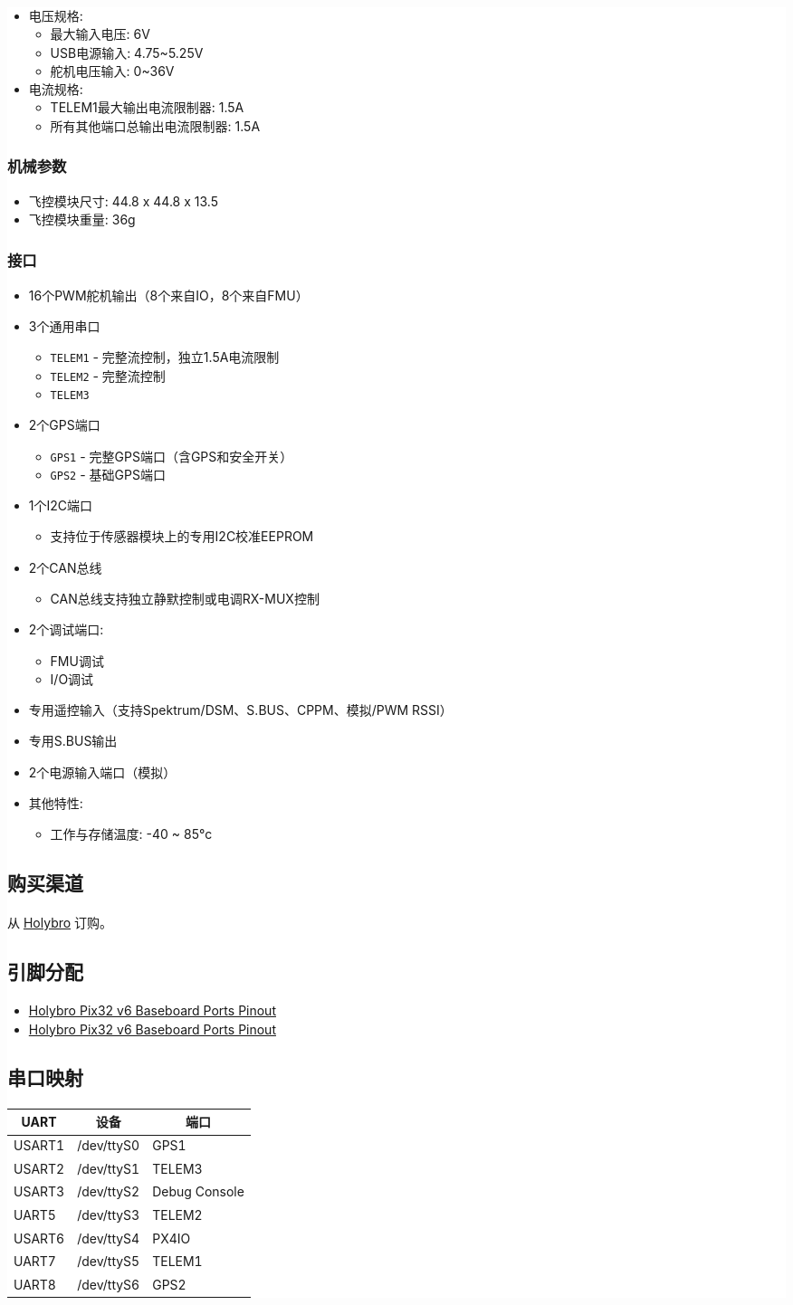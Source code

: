 - 电压规格:  
  - 最大输入电压: 6V  
  - USB电源输入: 4.75\~5.25V  
  - 舵机电压输入: 0\~36V  
- 电流规格:  
  - TELEM1最大输出电流限制器: 1.5A  
  - 所有其他端口总输出电流限制器: 1.5A  

### **机械参数**

- 飞控模块尺寸: 44.8 x 44.8 x 13.5  
- 飞控模块重量: 36g  

### **接口**

- 16个PWM舵机输出（8个来自IO，8个来自FMU）  
- 3个通用串口  
  - `TELEM1` - 完整流控制，独立1.5A电流限制  
  - `TELEM2` - 完整流控制  
  - `TELEM3`  
- 2个GPS端口  
  - `GPS1` - 完整GPS端口（含GPS和安全开关）  
  - `GPS2` - 基础GPS端口  
- 1个I2C端口  
  - 支持位于传感器模块上的专用I2C校准EEPROM  
- 2个CAN总线  
  - CAN总线支持独立静默控制或电调RX-MUX控制  
- 2个调试端口:  
  - FMU调试  
  - I/O调试  
- 专用遥控输入（支持Spektrum/DSM、S.BUS、CPPM、模拟/PWM RSSI）  
- 专用S.BUS输出  
- 2个电源输入端口（模拟）  

- 其他特性:  
  - 工作与存储温度: -40 ~ 85°c
  
## 购买渠道

从 [Holybro](https://holybro.com/collections/autopilot-flight-controllers/products/pix32-v6) 订购。

## 引脚分配

- [Holybro Pix32 v6 Baseboard Ports Pinout](https://docs.holybro.com/autopilot/pix32-v6/pix32-v6-baseboard-ports)
- [Holybro Pix32 v6 Baseboard Ports Pinout](https://docs.holybro.com/autopilot/pix32-v6/pix32-v6-mini-base-ports)

## 串口映射

| UART   | 设备         | 端口           |
| ------ | ------------ | -------------- |
| USART1 | /dev/ttyS0   | GPS1           |
| USART2 | /dev/ttyS1   | TELEM3         |
| USART3 | /dev/ttyS2   | Debug Console  |
| UART5  | /dev/ttyS3   | TELEM2         |
| USART6 | /dev/ttyS4   | PX4IO          |
| UART7  | /dev/ttyS5   | TELEM1         |
| UART8  | /dev/ttyS6   | GPS2           |